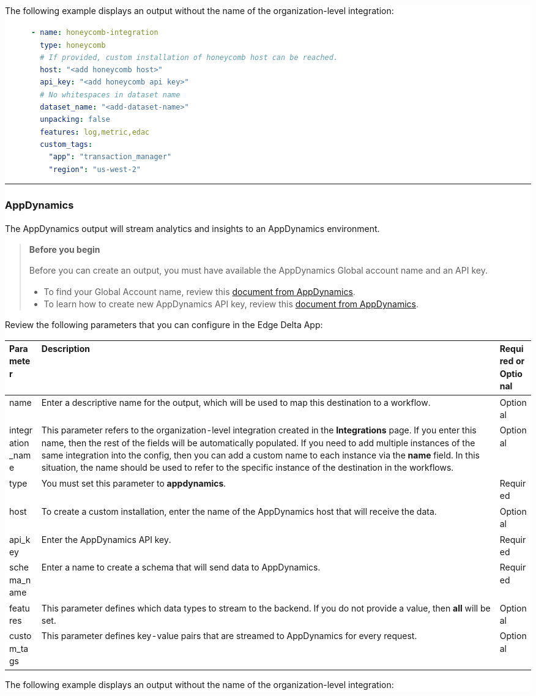 The following example displays an output without the name of the organization-level integration:

```yaml
      - name: honeycomb-integration
        type: honeycomb
        # If provided, custom installation of honeycomb host can be reached.
        host: "<add honeycomb host>"
        api_key: "<add honeycomb api key>"
        # No whitespaces in dataset name
        dataset_name: "<add-dataset-name>"
        unpacking: false
        features: log,metric,edac
        custom_tags:
          "app": "transaction_manager"
          "region": "us-west-2"
```

***

### **AppDynamics**

The AppDynamics output will stream analytics and insights to an AppDynamics environment.

> **Before you begin**
> 
> Before you can create an output, you must have available the AppDynamics Global account name and an API key. 
> 
>   * To find your Global Account name, review this [document from AppDynamics](https://docs.appdynamics.com/21.1/en/application-monitoring/install-app-server-agents/agent-to-controller-connections#Agent-to-ControllerConnections-findaccountFindYourAccountNameandAccessKey).
>   * To learn how to create new AppDynamics API key, review this [document from AppDynamics](https://docs.appdynamics.com/21.2/en/analytics/deploy-analytics-with-the-analytics-agent/analytics-and-data-security/manage-api-keys#ManageAPIKeys-CreateAPIKeys).

Review the following parameters that you can configure in the Edge Delta App:

| Parameter | Description | Required or Optional |
| :--- | :--- | :--- |
| name | Enter a descriptive name for the output, which will be used to map this destination to a workflow. | Optional |
| integration\_name | This parameter refers to the organization-level integration created in the **Integrations** page. If you enter this name, then the rest of the fields will be automatically populated. If you need to add multiple instances of the same integration into the config, then you can add a custom name to each instance via the **name** field. In this situation, the name should be used to refer to the specific instance of the destination in the workflows.  | Optional |
| type | You must set this parameter to **appdynamics**. | Required |
| host | To create a custom installation, enter the name of the AppDynamics host that will receive the data. | Optional |
| api\_key | Enter the AppDynamics API key. | Required |
| schema\_name | Enter a name to create a schema that will send data to AppDynamics. | Required |
| features | This parameter defines which data types to stream to the backend. If you do not provide a value, then **all** will be set.  | Optional |
| custom\_tags | This parameter defines key-value pairs that are streamed to AppDynamics for every request. | Optional |

The following example displays an output without the name of the organization-level integration:
